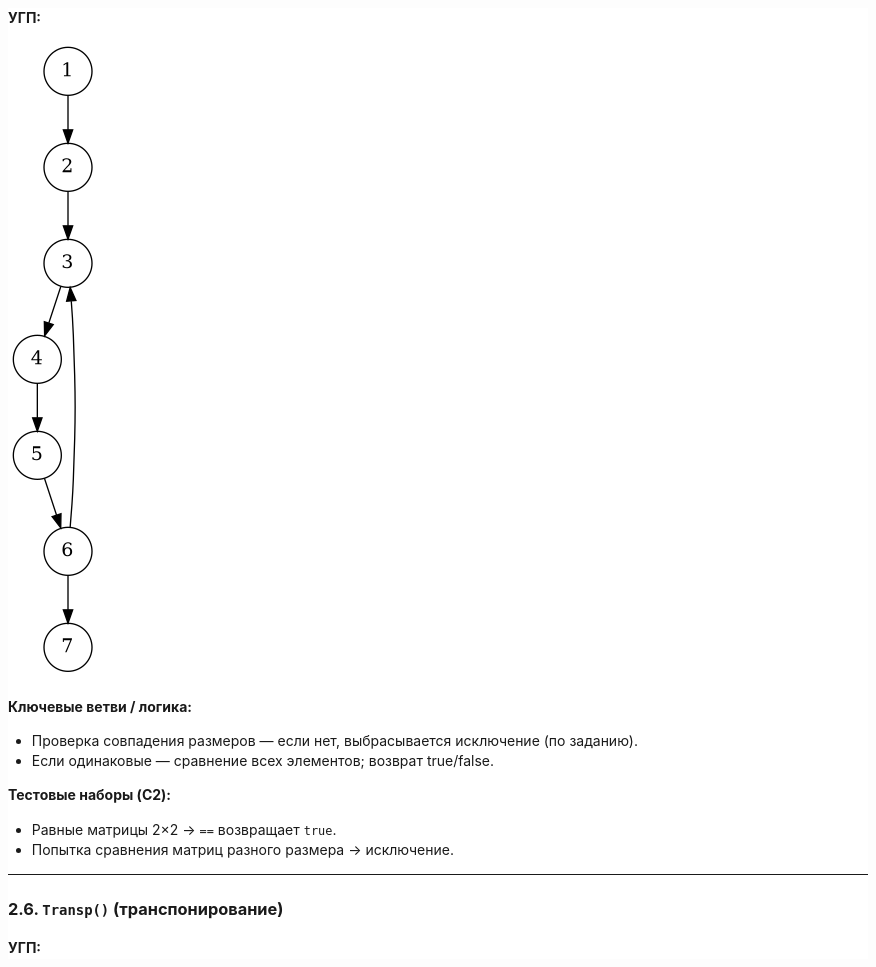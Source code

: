**УГП:** 

![eq](project/diagrams/eq.png)

**Ключевые ветви / логика:**

* Проверка совпадения размеров — если нет, выбрасывается исключение (по заданию).
* Если одинаковые — сравнение всех элементов; возврат true/false.

**Тестовые наборы (C2):**

* Равные матрицы 2×2 → `==` возвращает `true`.
* Попытка сравнения матриц разного размера → исключение.

---

### 2.6. `Transp()` (транспонирование)

**УГП:** 
